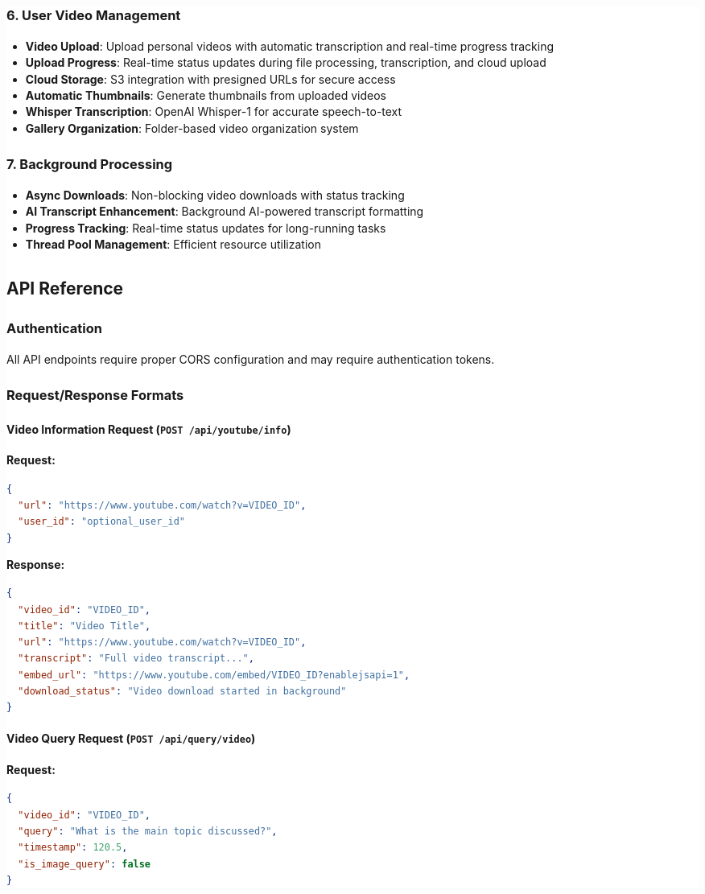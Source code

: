 ### 6. User Video Management
- **Video Upload**: Upload personal videos with automatic transcription and real-time progress tracking
- **Upload Progress**: Real-time status updates during file processing, transcription, and cloud upload
- **Cloud Storage**: S3 integration with presigned URLs for secure access
- **Automatic Thumbnails**: Generate thumbnails from uploaded videos
- **Whisper Transcription**: OpenAI Whisper-1 for accurate speech-to-text
- **Gallery Organization**: Folder-based video organization system

### 7. Background Processing
- **Async Downloads**: Non-blocking video downloads with status tracking
- **AI Transcript Enhancement**: Background AI-powered transcript formatting
- **Progress Tracking**: Real-time status updates for long-running tasks
- **Thread Pool Management**: Efficient resource utilization

## API Reference

### Authentication
All API endpoints require proper CORS configuration and may require authentication tokens.

### Request/Response Formats

#### Video Information Request (`POST /api/youtube/info`)
**Request:**
```json
{
  "url": "https://www.youtube.com/watch?v=VIDEO_ID",
  "user_id": "optional_user_id"
}
```

**Response:**
```json
{
  "video_id": "VIDEO_ID",
  "title": "Video Title",
  "url": "https://www.youtube.com/watch?v=VIDEO_ID",
  "transcript": "Full video transcript...",
  "embed_url": "https://www.youtube.com/embed/VIDEO_ID?enablejsapi=1",
  "download_status": "Video download started in background"
}
```

#### Video Query Request (`POST /api/query/video`)
**Request:**
```json
{
  "video_id": "VIDEO_ID",
  "query": "What is the main topic discussed?",
  "timestamp": 120.5,
  "is_image_query": false
}
```
